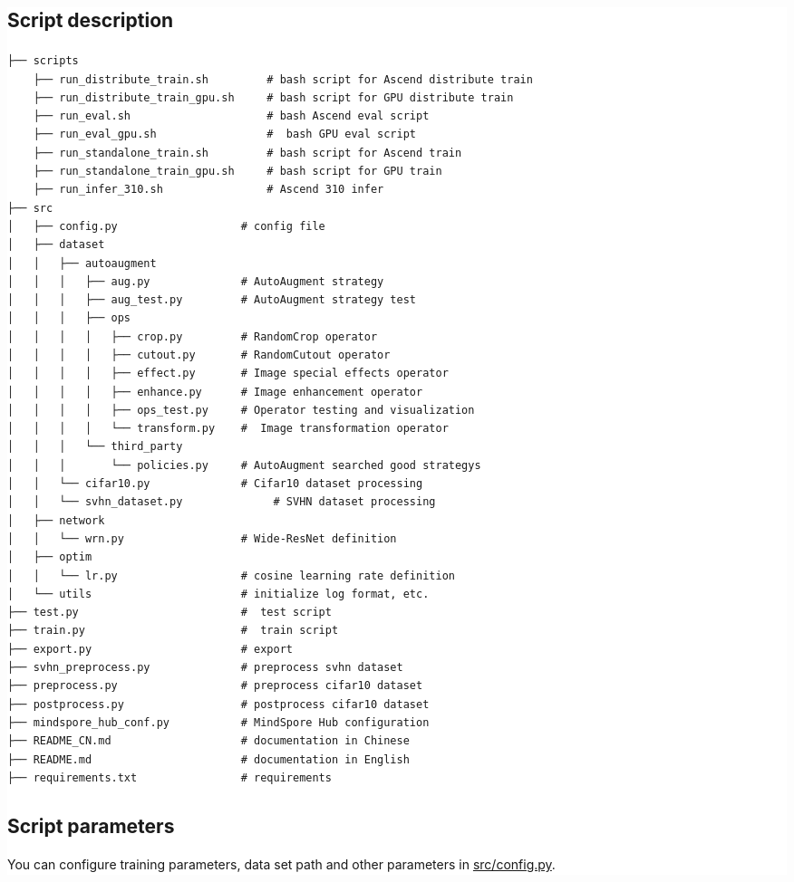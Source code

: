 ## Script description

```text
├── scripts
    ├── run_distribute_train.sh         # bash script for Ascend distribute train
    ├── run_distribute_train_gpu.sh     # bash script for GPU distribute train
    ├── run_eval.sh                     # bash Ascend eval script
    ├── run_eval_gpu.sh                 #  bash GPU eval script
    ├── run_standalone_train.sh         # bash script for Ascend train
    ├── run_standalone_train_gpu.sh     # bash script for GPU train
    ├── run_infer_310.sh                # Ascend 310 infer
├── src
│   ├── config.py                   # config file
│   ├── dataset
│   │   ├── autoaugment
│   │   │   ├── aug.py              # AutoAugment strategy
│   │   │   ├── aug_test.py         # AutoAugment strategy test
│   │   │   ├── ops
│   │   │   │   ├── crop.py         # RandomCrop operator
│   │   │   │   ├── cutout.py       # RandomCutout operator
│   │   │   │   ├── effect.py       # Image special effects operator
│   │   │   │   ├── enhance.py      # Image enhancement operator
│   │   │   │   ├── ops_test.py     # Operator testing and visualization
│   │   │   │   └── transform.py    #  Image transformation operator
│   │   │   └── third_party
│   │   │       └── policies.py     # AutoAugment searched good strategys
│   │   └── cifar10.py              # Cifar10 dataset processing
│   │   └── svhn_dataset.py              # SVHN dataset processing
│   ├── network
│   │   └── wrn.py                  # Wide-ResNet definition
│   ├── optim
│   │   └── lr.py                   # cosine learning rate definition
│   └── utils                       # initialize log format, etc.
├── test.py                         #  test script
├── train.py                        #  train script
├── export.py                       # export
├── svhn_preprocess.py              # preprocess svhn dataset
├── preprocess.py                   # preprocess cifar10 dataset
├── postprocess.py                  # postprocess cifar10 dataset
├── mindspore_hub_conf.py           # MindSpore Hub configuration
├── README_CN.md                    # documentation in Chinese
├── README.md                       # documentation in English
├── requirements.txt                # requirements

```

## Script parameters

You can configure training parameters, data set path and other parameters in [src/config.py](./src/config.py).
